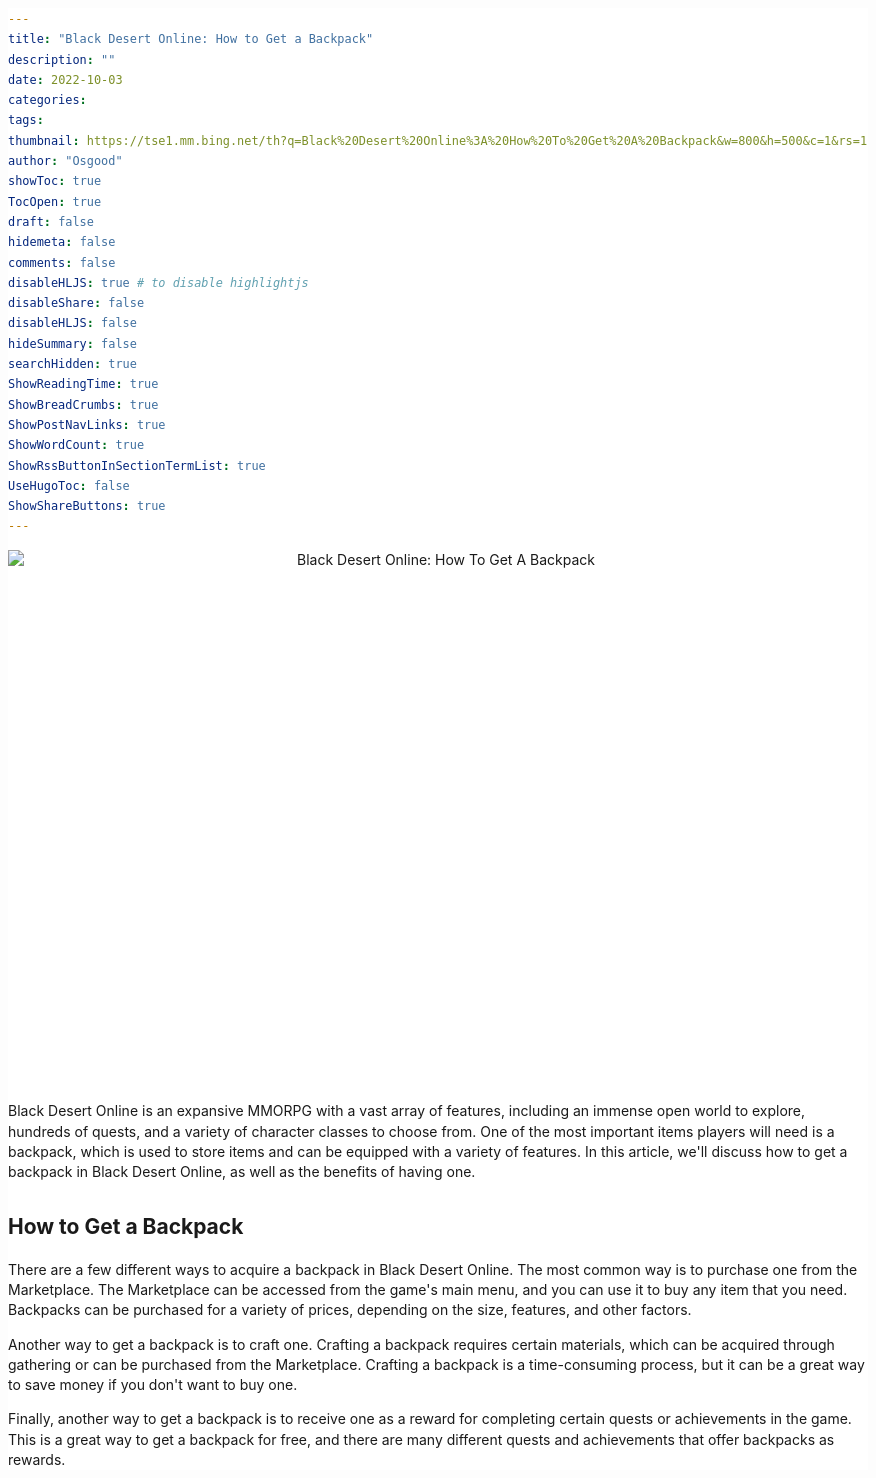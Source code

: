 ```yaml
---
title: "Black Desert Online: How to Get a Backpack"
description: ""
date: 2022-10-03
categories: 
tags: 
thumbnail: https://tse1.mm.bing.net/th?q=Black%20Desert%20Online%3A%20How%20To%20Get%20A%20Backpack&w=800&h=500&c=1&rs=1
author: "Osgood"
showToc: true
TocOpen: true
draft: false
hidemeta: false
comments: false
disableHLJS: true # to disable highlightjs
disableShare: false
disableHLJS: false
hideSummary: false
searchHidden: true
ShowReadingTime: true
ShowBreadCrumbs: true
ShowPostNavLinks: true
ShowWordCount: true
ShowRssButtonInSectionTermList: true
UseHugoToc: false
ShowShareButtons: true
---
```


<center>
	<img src="https://tse1.mm.bing.net/th?q=Black%20Desert%20Online%3A%20How%20To%20Get%20A%20Backpack&w=800&h=500&c=1&rs=1" alt="Black Desert Online: How To Get A Backpack" width="800" height="500" style="display: block; width: 100%; height: auto">
</center>

<p>Black Desert Online is an expansive MMORPG with a vast array of features, including an immense open world to explore, hundreds of quests, and a variety of character classes to choose from. One of the most important items players will need is a backpack, which is used to store items and can be equipped with a variety of features. In this article, we'll discuss how to get a backpack in Black Desert Online, as well as the benefits of having one.</p>

<h2>How to Get a Backpack</h2>

<p>There are a few different ways to acquire a backpack in Black Desert Online. The most common way is to purchase one from the Marketplace. The Marketplace can be accessed from the game's main menu, and you can use it to buy any item that you need. Backpacks can be purchased for a variety of prices, depending on the size, features, and other factors. </p>

<p>Another way to get a backpack is to craft one. Crafting a backpack requires certain materials, which can be acquired through gathering or can be purchased from the Marketplace. Crafting a backpack is a time-consuming process, but it can be a great way to save money if you don't want to buy one. </p>

<p>Finally, another way to get a backpack is to receive one as a reward for completing certain quests or achievements in the game. This is a great way to get a backpack for free, and there are many different quests and achievements that offer backpacks as rewards. </p>
